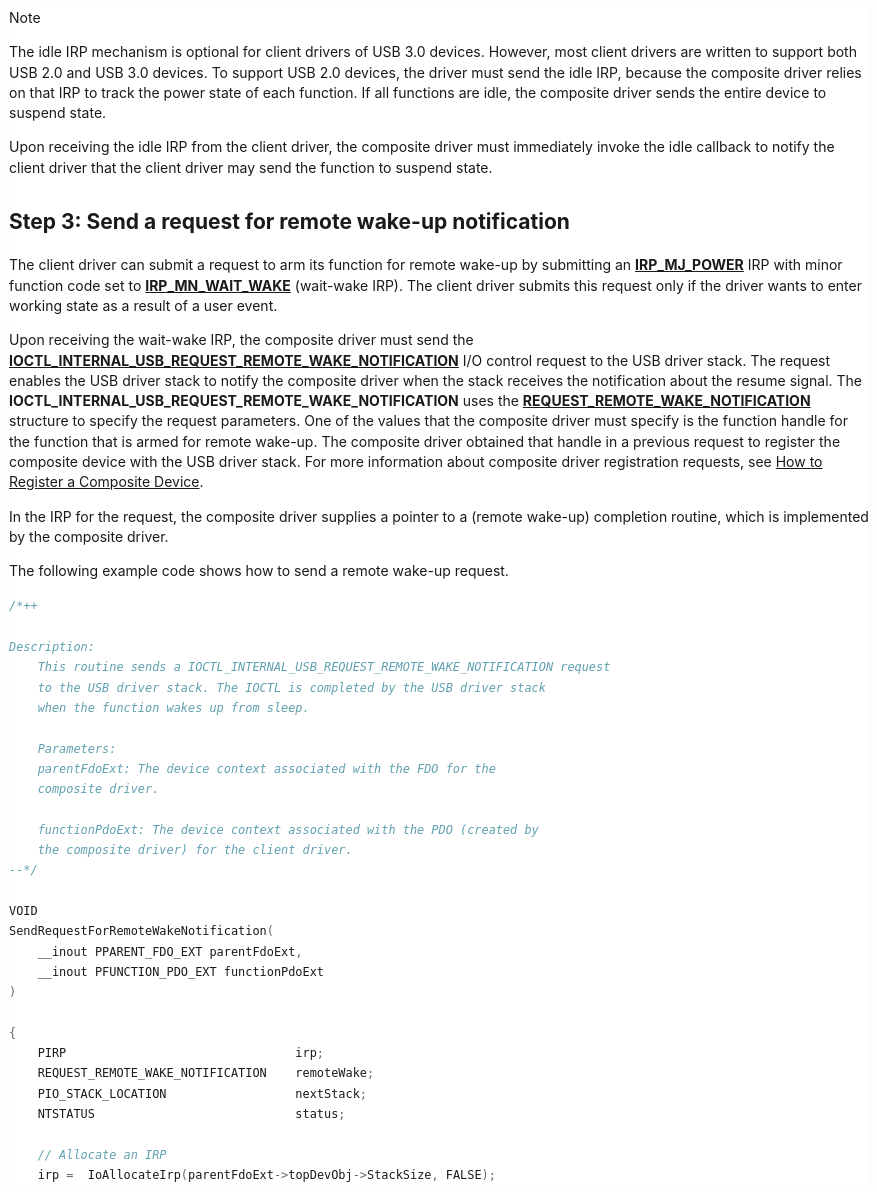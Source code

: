 > [!NOTE]
> The idle IRP mechanism is optional for client drivers of USB 3.0 devices. However, most client drivers are written to support both USB 2.0 and USB 3.0 devices. To support USB 2.0 devices, the driver must send the idle IRP, because the composite driver relies on that IRP to track the power state of each function. If all functions are idle, the composite driver sends the entire device to suspend state.

Upon receiving the idle IRP from the client driver, the composite driver must immediately invoke the idle callback to notify the client driver that the client driver may send the function to suspend state.

## Step 3: Send a request for remote wake-up notification

The client driver can submit a request to arm its function for remote wake-up by submitting an **[IRP_MJ_POWER](../kernel/irp-mj-power.md)** IRP with minor function code set to **[IRP_MN_WAIT_WAKE](../kernel/irp-mn-wait-wake.md)** (wait-wake IRP). The client driver submits this request only if the driver wants to enter working state as a result of a user event.

Upon receiving the wait-wake IRP, the composite driver must send the **[IOCTL_INTERNAL_USB_REQUEST_REMOTE_WAKE_NOTIFICATION](/windows-hardware/drivers/ddi/usbioctl/ni-usbioctl-ioctl_internal_usb_request_remote_wake_notification)** I/O control request to the USB driver stack. The request enables the USB driver stack to notify the composite driver when the stack receives the notification about the resume signal. The **IOCTL_INTERNAL_USB_REQUEST_REMOTE_WAKE_NOTIFICATION** uses the **[REQUEST_REMOTE_WAKE_NOTIFICATION](/windows-hardware/drivers/ddi/usbdlib/ns-usbdlib-_request_remote_wake_notification)** structure to specify the request parameters. One of the values that the composite driver must specify is the function handle for the function that is armed for remote wake-up. The composite driver obtained that handle in a previous request to register the composite device with the USB driver stack. For more information about composite driver registration requests, see [How to Register a Composite Device](register-a-composite-driver.md).

In the IRP for the request, the composite driver supplies a pointer to a (remote wake-up) completion routine, which is implemented by the composite driver.

The following example code shows how to send a remote wake-up request.

```cpp
/*++

Description:
    This routine sends a IOCTL_INTERNAL_USB_REQUEST_REMOTE_WAKE_NOTIFICATION request
    to the USB driver stack. The IOCTL is completed by the USB driver stack
    when the function wakes up from sleep.

    Parameters:
    parentFdoExt: The device context associated with the FDO for the
    composite driver.

    functionPdoExt: The device context associated with the PDO (created by
    the composite driver) for the client driver.
--*/

VOID
SendRequestForRemoteWakeNotification(
    __inout PPARENT_FDO_EXT parentFdoExt,
    __inout PFUNCTION_PDO_EXT functionPdoExt
)

{
    PIRP                                irp;
    REQUEST_REMOTE_WAKE_NOTIFICATION    remoteWake;
    PIO_STACK_LOCATION                  nextStack;
    NTSTATUS                            status;

    // Allocate an IRP
    irp =  IoAllocateIrp(parentFdoExt->topDevObj->StackSize, FALSE);

```